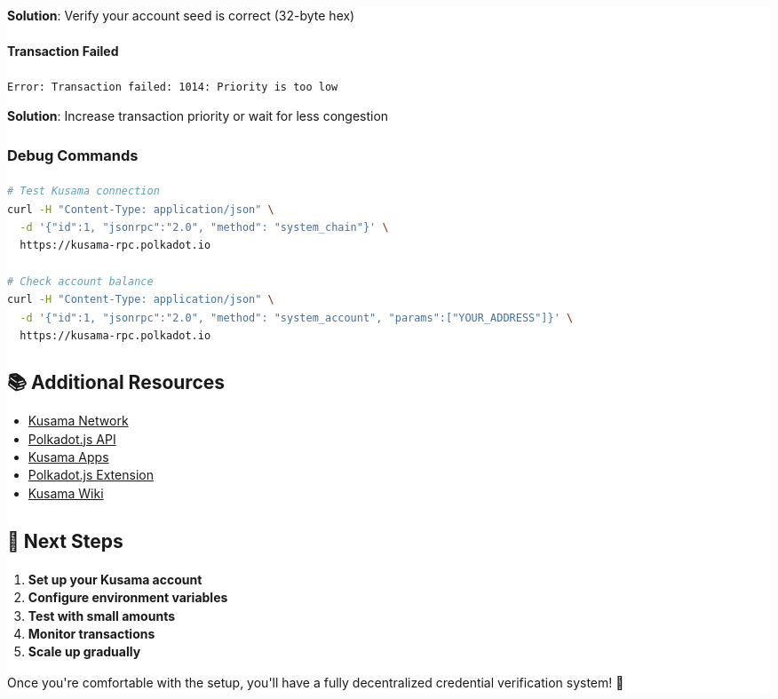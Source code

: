**Solution**: Verify your account seed is correct (32-byte hex)

#### **Transaction Failed**

```
Error: Transaction failed: 1014: Priority is too low
```

**Solution**: Increase transaction priority or wait for less congestion

### **Debug Commands**

```bash
# Test Kusama connection
curl -H "Content-Type: application/json" \
  -d '{"id":1, "jsonrpc":"2.0", "method": "system_chain"}' \
  https://kusama-rpc.polkadot.io

# Check account balance
curl -H "Content-Type: application/json" \
  -d '{"id":1, "jsonrpc":"2.0", "method": "system_account", "params":["YOUR_ADDRESS"]}' \
  https://kusama-rpc.polkadot.io
```

## 📚 Additional Resources

- [Kusama Network](https://kusama.network/)
- [Polkadot.js API](https://polkadot.js.org/docs/api/)
- [Kusama Apps](https://kusama.polkadot.io/)
- [Polkadot.js Extension](https://polkadot.js.org/extension/)
- [Kusama Wiki](https://wiki.polkadot.network/docs/learn-kusama)

## 🎉 Next Steps

1. **Set up your Kusama account**
2. **Configure environment variables**
3. **Test with small amounts**
4. **Monitor transactions**
5. **Scale up gradually**

Once you're comfortable with the setup, you'll have a fully decentralized credential verification system! 🚀
